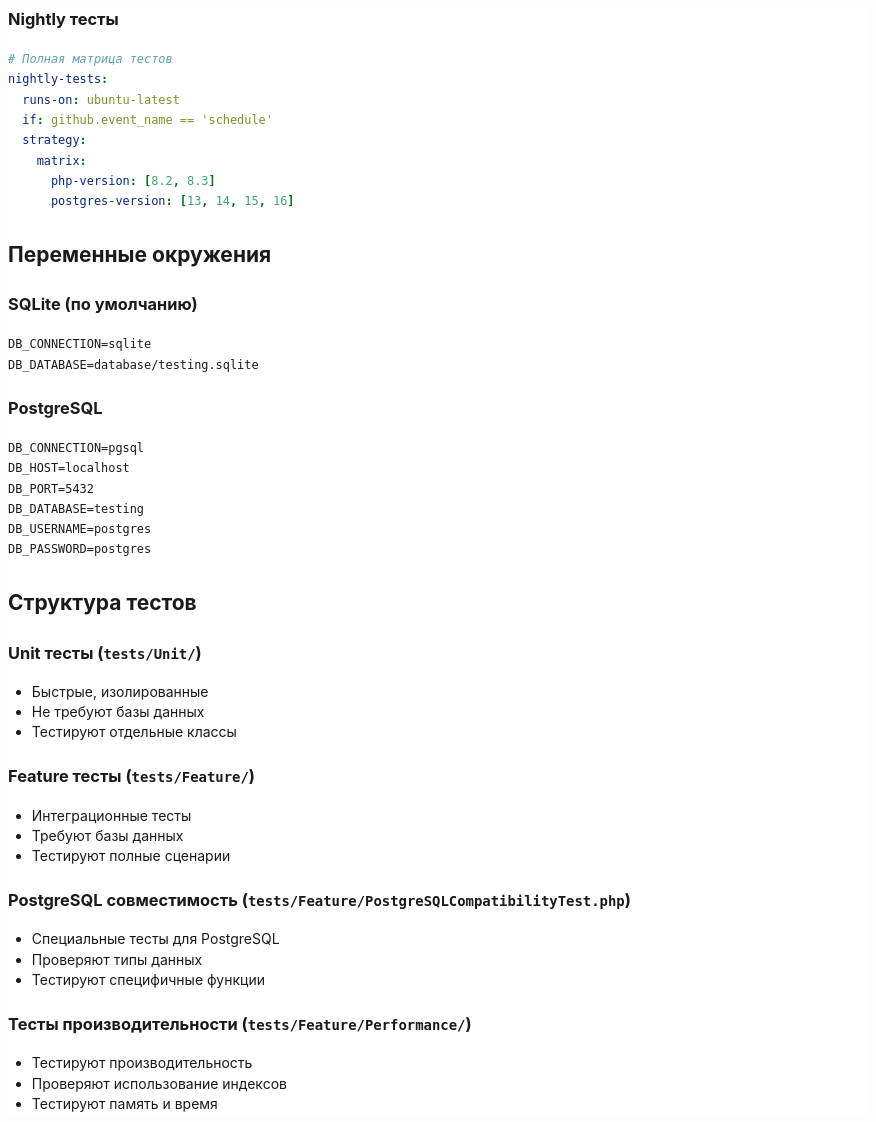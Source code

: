 ### Nightly тесты
```yaml
# Полная матрица тестов
nightly-tests:
  runs-on: ubuntu-latest
  if: github.event_name == 'schedule'
  strategy:
    matrix:
      php-version: [8.2, 8.3]
      postgres-version: [13, 14, 15, 16]
```

## Переменные окружения

### SQLite (по умолчанию)
```env
DB_CONNECTION=sqlite
DB_DATABASE=database/testing.sqlite
```

### PostgreSQL
```env
DB_CONNECTION=pgsql
DB_HOST=localhost
DB_PORT=5432
DB_DATABASE=testing
DB_USERNAME=postgres
DB_PASSWORD=postgres
```

## Структура тестов

### Unit тесты (`tests/Unit/`)
- Быстрые, изолированные
- Не требуют базы данных
- Тестируют отдельные классы

### Feature тесты (`tests/Feature/`)
- Интеграционные тесты
- Требуют базы данных
- Тестируют полные сценарии

### PostgreSQL совместимость (`tests/Feature/PostgreSQLCompatibilityTest.php`)
- Специальные тесты для PostgreSQL
- Проверяют типы данных
- Тестируют специфичные функции

### Тесты производительности (`tests/Feature/Performance/`)
- Тестируют производительность
- Проверяют использование индексов
- Тестируют память и время

